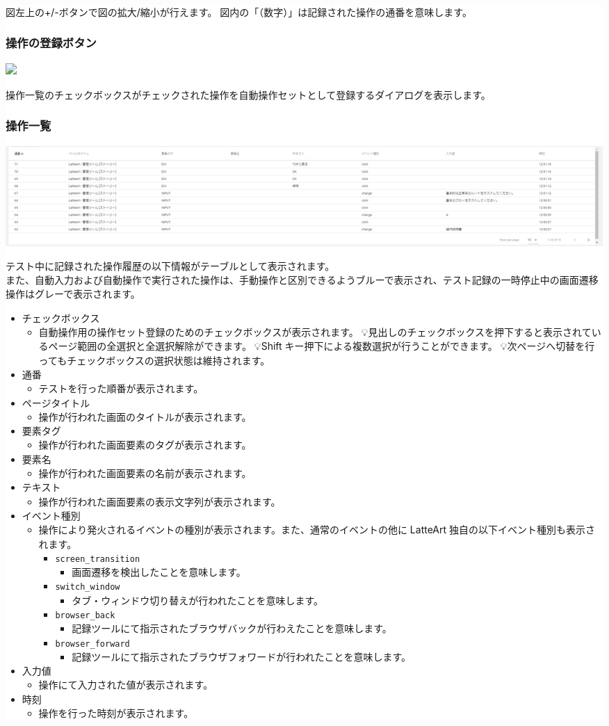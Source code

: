 図左上の+/-ボタンで図の拡大/縮小が行えます。
図内の「（数字）」は記録された操作の通番を意味します。

### 操作の登録ボタン

<img src="./images/auto-operation-register.png"/>

操作一覧のチェックボックスがチェックされた操作を自動操作セットとして登録するダイアログを表示します。

### 操作一覧

<img src="./images/operation-list.png"/>

テスト中に記録された操作履歴の以下情報がテーブルとして表示されます。  
また、自動入力および自動操作で実行された操作は、手動操作と区別できるようブルーで表示され、テスト記録の一時停止中の画面遷移操作はグレーで表示されます。

- チェックボックス
  - 自動操作用の操作セット登録のためのチェックボックスが表示されます。
    :bulb:見出しのチェックボックスを押下すると表示されているページ範囲の全選択と全選択解除ができます。
    :bulb:Shift キー押下による複数選択が行うことができます。
    :bulb:次ページへ切替を行ってもチェックボックスの選択状態は維持されます。
- 通番
  - テストを行った順番が表示されます。
- ページタイトル
  - 操作が行われた画面のタイトルが表示されます。
- 要素タグ
  - 操作が行われた画面要素のタグが表示されます。
- 要素名
  - 操作が行われた画面要素の名前が表示されます。
- テキスト
  - 操作が行われた画面要素の表示文字列が表示されます。
- イベント種別
  - 操作により発火されるイベントの種別が表示されます。また、通常のイベントの他に LatteArt 独自の以下イベント種別も表示されます。
    - `screen_transition`
      - 画面遷移を検出したことを意味します。
    - `switch_window`
      - タブ・ウィンドウ切り替えが行われたことを意味します。
    - `browser_back`
      - 記録ツールにて指示されたブラウザバックが行わえたことを意味します。
    - `browser_forward`
      - 記録ツールにて指示されたブラウザフォワードが行われたことを意味します。
- 入力値
  - 操作にて入力された値が表示されます。
- 時刻
  - 操作を行った時刻が表示されます。
